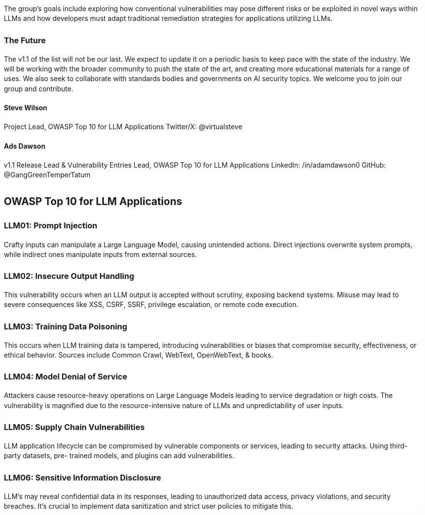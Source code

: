 The group’s goals include exploring how conventional vulnerabilities may pose different risks or be exploited in novel ways within LLMs and how developers must adapt traditional remediation strategies for applications utilizing LLMs.

### The Future

The v1.1 of the list will not be our last. We expect to update it on a periodic basis to keep pace with the state of the industry. We will be working with the broader community to push the state of the art, and creating more educational materials for a range of uses. We also seek to collaborate with standards bodies and governments on AI security topics. We welcome you to join our group and contribute.


#### Steve Wilson
Project Lead, OWASP Top 10 for LLM Applications
Twitter/X: @virtualsteve


#### Ads Dawson
v1.1 Release Lead & Vulnerability Entries Lead, OWASP Top 10 for LLM Applications
LinkedIn: /in/adamdawson0
GitHub: @GangGreenTemperTatum

## OWASP Top 10 for LLM Applications

### LLM01: Prompt Injection
Crafty inputs can manipulate a Large Language Model, causing unintended actions. Direct injections overwrite system prompts, while indirect ones manipulate inputs from external sources.

### LLM02: Insecure Output Handling
This vulnerability occurs when an LLM output is accepted without scrutiny, exposing backend systems. Misuse may lead to severe consequences like XSS, CSRF, SSRF, privilege escalation, or remote code execution.

### LLM03: Training Data Poisoning
This occurs when LLM training data is tampered, introducing vulnerabilities or biases that compromise security, effectiveness, or ethical behavior. Sources include Common Crawl, WebText, OpenWebText, & books.

### LLM04: Model Denial of Service
Attackers cause resource-heavy operations on Large Language Models leading to service degradation or high costs. The vulnerability is magnified due to the resource-intensive nature of LLMs and unpredictability of user inputs.

### LLM05: Supply Chain Vulnerabilities
LLM application lifecycle can be compromised by vulnerable components or services, leading to security attacks. Using third-party datasets, pre- trained models, and plugins can add vulnerabilities.

### LLM06: Sensitive Information Disclosure
LLM’s may reveal confidential data in its responses, leading to unauthorized data access, privacy violations, and security breaches. It’s crucial to implement data sanitization and strict user policies to mitigate this.
